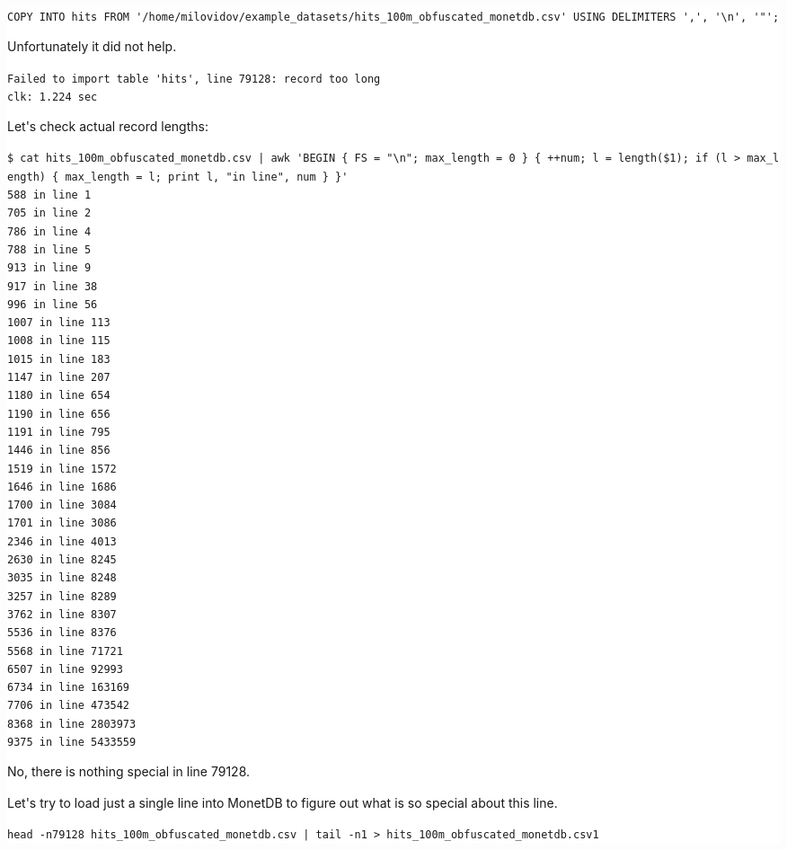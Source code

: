 ```
COPY INTO hits FROM '/home/milovidov/example_datasets/hits_100m_obfuscated_monetdb.csv' USING DELIMITERS ',', '\n', '"';
```

Unfortunately it did not help.

```
Failed to import table 'hits', line 79128: record too long
clk: 1.224 sec
```

Let's check actual record lengths:

```
$ cat hits_100m_obfuscated_monetdb.csv | awk 'BEGIN { FS = "\n"; max_length = 0 } { ++num; l = length($1); if (l > max_length) { max_length = l; print l, "in line", num } }'
588 in line 1
705 in line 2
786 in line 4
788 in line 5
913 in line 9
917 in line 38
996 in line 56
1007 in line 113
1008 in line 115
1015 in line 183
1147 in line 207
1180 in line 654
1190 in line 656
1191 in line 795
1446 in line 856
1519 in line 1572
1646 in line 1686
1700 in line 3084
1701 in line 3086
2346 in line 4013
2630 in line 8245
3035 in line 8248
3257 in line 8289
3762 in line 8307
5536 in line 8376
5568 in line 71721
6507 in line 92993
6734 in line 163169
7706 in line 473542
8368 in line 2803973
9375 in line 5433559
```

No, there is nothing special in line 79128.

Let's try to load just a single line into MonetDB to figure out what is so special about this line.

```
head -n79128 hits_100m_obfuscated_monetdb.csv | tail -n1 > hits_100m_obfuscated_monetdb.csv1
```

